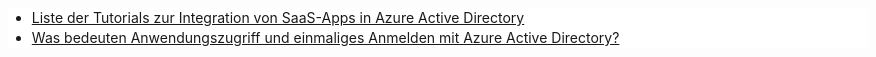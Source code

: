 * [Liste der Tutorials zur Integration von SaaS-Apps in Azure Active Directory](tutorial-list.md)
* [Was bedeuten Anwendungszugriff und einmaliges Anmelden mit Azure Active Directory?](../manage-apps/what-is-single-sign-on.md)





[1]: ./media/landgorilla-tutorial/tutorial_general_01.png
[2]: ./media/landgorilla-tutorial/tutorial_general_02.png
[3]: ./media/landgorilla-tutorial/tutorial_general_03.png
[4]: ./media/landgorilla-tutorial/tutorial_general_04.png

[100]: ./media/landgorilla-tutorial/tutorial_general_100.png
[200]: ./media/landgorilla-tutorial/tutorial_general_200.png
[201]: ./media/landgorilla-tutorial/tutorial_general_201.png
[202]: ./media/landgorilla-tutorial/tutorial_general_202.png
[203]: ./media/landgorilla-tutorial/tutorial_general_203.png

